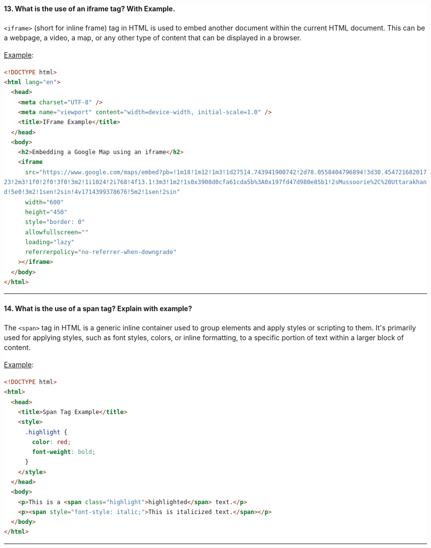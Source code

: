 
#### 13. What is the use of an iframe tag? With Example.

`<iframe>` (short for inline frame) tag in HTML is used to embed another document within the current HTML document. This can be a webpage, a video, a map, or any other type of content that can be displayed in a browser.

<u>Example</u>:

```html
<!DOCTYPE html>
<html lang="en">
  <head>
    <meta charset="UTF-8" />
    <meta name="viewport" content="width=device-width, initial-scale=1.0" />
    <title>IFrame Example</title>
  </head>
  <body>
    <h2>Embedding a Google Map using an iframe</h2>
    <iframe
      src="https://www.google.com/maps/embed?pb=!1m18!1m12!1m3!1d27514.743941900742!2d78.0558404796894!3d30.45472168201723!2m3!1f0!2f0!3f0!3m2!1i1024!2i768!4f13.1!3m3!1m2!1s0x3908d0cfa61cda5b%3A0x197fd47d980e85b1!2sMussoorie%2C%20Uttarakhand!5e0!3m2!1sen!2sin!4v1714399378676!5m2!1sen!2sin"
      width="600"
      height="450"
      style="border: 0"
      allowfullscreen=""
      loading="lazy"
      referrerpolicy="no-referrer-when-downgrade"
    ></iframe>
  </body>
</html>
```

---

#### 14. What is the use of a span tag? Explain with example?

The `<span>` tag in HTML is a generic inline container used to group elements and apply styles or scripting to them. It's primarily used for applying styles, such as font styles, colors, or inline formatting, to a specific portion of text within a larger block of content.

<u>Example</u>:

```html
<!DOCTYPE html>
<html>
  <head>
    <title>Span Tag Example</title>
    <style>
      .highlight {
        color: red;
        font-weight: bold;
      }
    </style>
  </head>
  <body>
    <p>This is a <span class="highlight">highlighted</span> text.</p>
    <p><span style="font-style: italic;">This is italicized text.</span></p>
  </body>
</html>
```

---